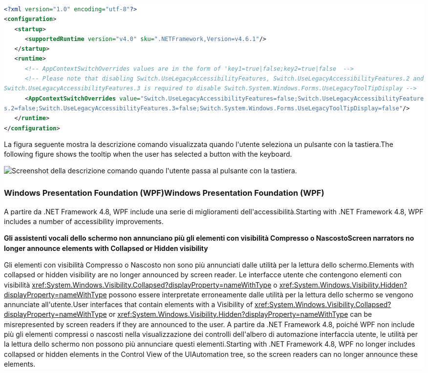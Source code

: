 ```xml
<?xml version="1.0" encoding="utf-8"?>
<configuration>
   <startup>
      <supportedRuntime version="v4.0" sku=".NETFramework,Version=v4.6.1"/>
   </startup>
   <runtime>
      <!-- AppContextSwitchOverrides values are in the form of 'key1=true|false;key2=true|false  -->
      <!-- Please note that disabling Switch.UseLegacyAccessibilityFeatures, Switch.UseLegacyAccessibilityFeatures.2 and Switch.UseLegacyAccessibilityFeatures.3 is required to disable Switch.System.Windows.Forms.UseLegacyToolTipDisplay -->
      <AppContextSwitchOverrides value="Switch.UseLegacyAccessibilityFeatures=false;Switch.UseLegacyAccessibilityFeatures.2=false;Switch.UseLegacyAccessibilityFeatures.3=false;Switch.System.Windows.Forms.UseLegacyToolTipDisplay=false"/>
   </runtime>
</configuration>
```

<span data-ttu-id="0f6dc-155">La figura seguente mostra la descrizione comando visualizzata quando l'utente seleziona un pulsante con la tastiera.</span><span class="sxs-lookup"><span data-stu-id="0f6dc-155">The following figure shows the tooltip when the user has selected a button with the keyboard.</span></span>

![Screenshot della descrizione comando quando l'utente passa al pulsante con la tastiera.](./media/whats-new-in-accessibility/select-tooltip-with-keyboard.png)

<a name="wpf48" />

### <a name="windows-presentation-foundation-wpf"></a><span data-ttu-id="0f6dc-157">Windows Presentation Foundation (WPF)</span><span class="sxs-lookup"><span data-stu-id="0f6dc-157">Windows Presentation Foundation (WPF)</span></span>

<span data-ttu-id="0f6dc-158">A partire da .NET Framework 4.8, WPF include una serie di miglioramenti dell'accessibilità.</span><span class="sxs-lookup"><span data-stu-id="0f6dc-158">Starting with .NET Framework 4.8, WPF includes a number of accessibility improvements.</span></span>

<span data-ttu-id="0f6dc-159">**Gli assistenti vocali dello schermo non annunciano più gli elementi con visibilità Compresso o Nascosto**</span><span class="sxs-lookup"><span data-stu-id="0f6dc-159">**Screen narrators no longer announce elements with Collapsed or Hidden visibility**</span></span>

<span data-ttu-id="0f6dc-160">Gli elementi con visibilità Compresso o Nascosto non sono più annunciati dalle utilità per la lettura dello schermo.</span><span class="sxs-lookup"><span data-stu-id="0f6dc-160">Elements with collapsed or hidden visibility are no longer announced by screen reader.</span></span> <span data-ttu-id="0f6dc-161">Le interfacce utente che contengono elementi con visibilità <xref:System.Windows.Visibility.Collapsed?displayProperty=nameWithType> o <xref:System.Windows.Visibility.Hidden?displayProperty=nameWithType> possono essere interpretate erroneamente dalle utilità per la lettura dello schermo se vengono annunciate all'utente.</span><span class="sxs-lookup"><span data-stu-id="0f6dc-161">User interfaces that contain elements with a Visibility of <xref:System.Windows.Visibility.Collapsed?displayProperty=nameWithType> or <xref:System.Windows.Visibility.Hidden?displayProperty=nameWithType> can be misrepresented by screen readers if they are announced to the user.</span></span> <span data-ttu-id="0f6dc-162">A partire da .NET Framework 4.8, poiché WPF non include più gli elementi compressi o nascosti nella visualizzazione dei controlli dell'albero di automazione interfaccia utente, le utilità per la lettura dello schermo non possono più annunciare questi elementi.</span><span class="sxs-lookup"><span data-stu-id="0f6dc-162">Starting with .NET Framework 4.8, WPF no longer includes collapsed or hidden elements in the Control View of the UIAutomation tree, so the screen readers can no longer announce these elements.</span></span>
